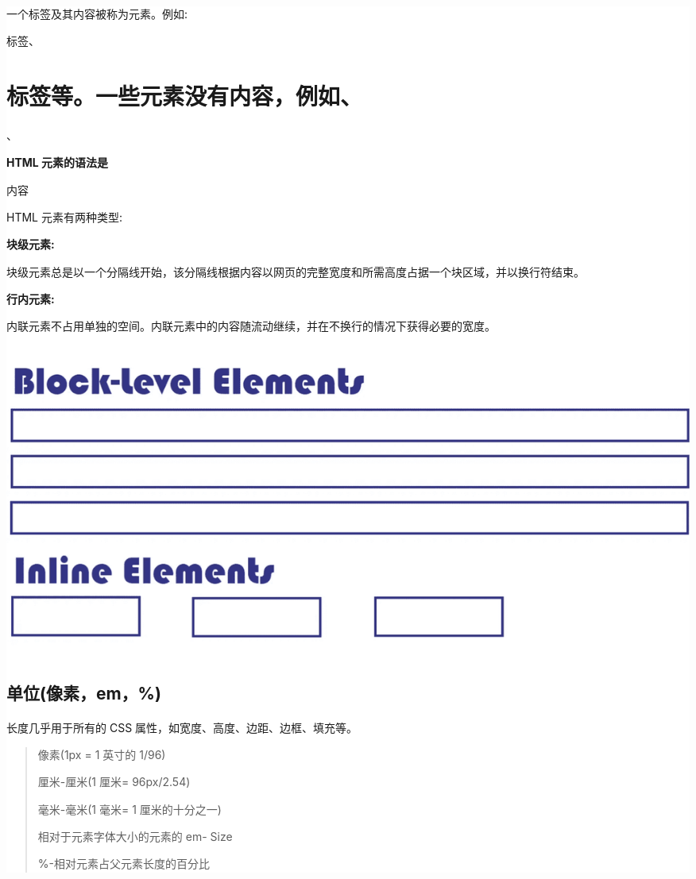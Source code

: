 一个标签及其内容被称为元素。例如:

标签、

# 标签等。一些元素没有内容，例如、
、<link>

**HTML 元素的语法是**

<opening tag="">内容</opening>

HTML 元素有两种类型:

**块级元素:**

块级元素总是以一个分隔线开始，该分隔线根据内容以网页的完整宽度和所需高度占据一个块区域，并以换行符结束。

**行内元素:**

内联元素不占用单独的空间。内联元素中的内容随流动继续，并在不换行的情况下获得必要的宽度。

![](img/eb1b78de3eabb4ed68be273c9960499a.png)

## 单位(像素，em，%)

长度几乎用于所有的 CSS 属性，如宽度、高度、边距、边框、填充等。

> 像素(1px = 1 英寸的 1/96)
> 
> 厘米-厘米(1 厘米= 96px/2.54)
> 
> 毫米-毫米(1 毫米= 1 厘米的十分之一)
> 
> 相对于元素字体大小的元素的 em- Size
> 
> %-相对元素占父元素长度的百分比

